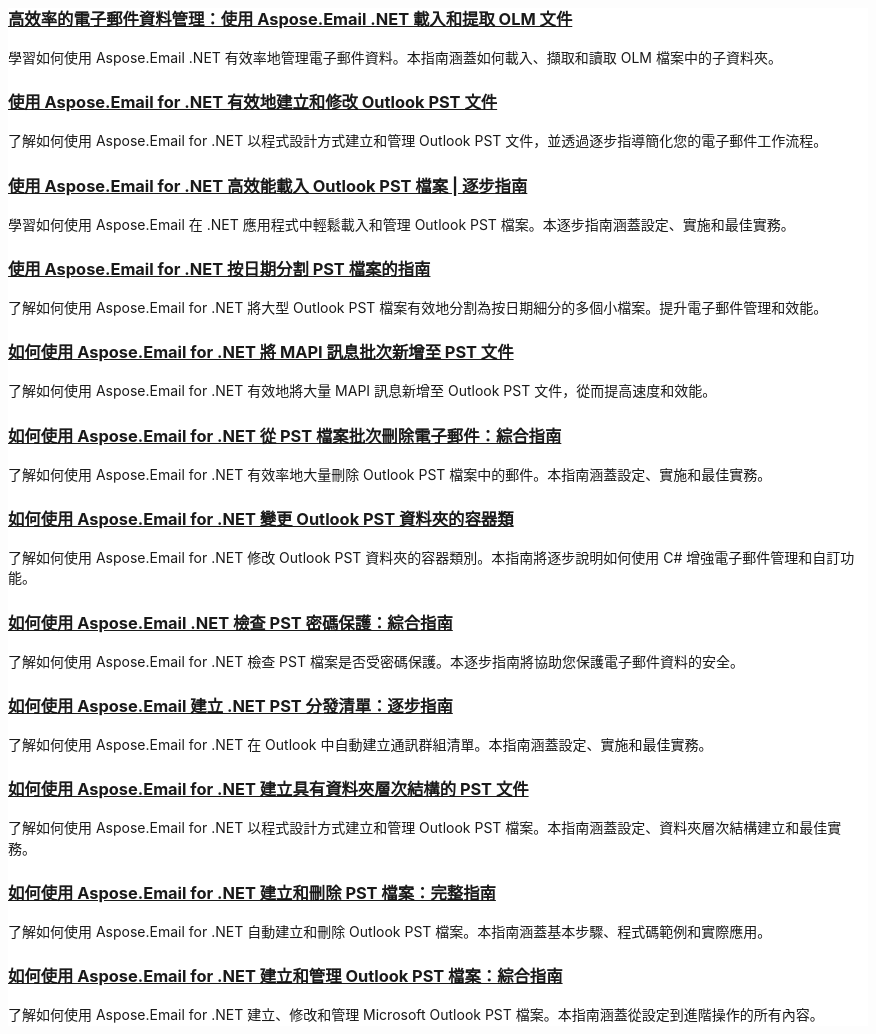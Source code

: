 ### [高效率的電子郵件資料管理：使用 Aspose.Email .NET 載入和提取 OLM 文件](./mastering-email-data-management-aspose-email-net/)
學習如何使用 Aspose.Email .NET 有效率地管理電子郵件資料。本指南涵蓋如何載入、擷取和讀取 OLM 檔案中的子資料夾。

### [使用 Aspose.Email for .NET 有效地建立和修改 Outlook PST 文件](./create-modify-outlook-pst-aspose-email-net/)
了解如何使用 Aspose.Email for .NET 以程式設計方式建立和管理 Outlook PST 文件，並透過逐步指導簡化您的電子郵件工作流程。

### [使用 Aspose.Email for .NET 高效能載入 Outlook PST 檔案 | 逐步指南](./mastering-outlook-pst-loading-aspose-email-net/)
學習如何使用 Aspose.Email 在 .NET 應用程式中輕鬆載入和管理 Outlook PST 檔案。本逐步指南涵蓋設定、實施和最佳實務。

### [使用 Aspose.Email for .NET 按日期分割 PST 檔案的指南](./split-pst-files-date-aspose-email-net/)
了解如何使用 Aspose.Email for .NET 將大型 Outlook PST 檔案有效地分割為按日期細分的多個小檔案。提升電子郵件管理和效能。

### [如何使用 Aspose.Email for .NET 將 MAPI 訊息批次新增至 PST 文件](./bulk-add-mapi-messages-pst-aspose-email-dotnet/)
了解如何使用 Aspose.Email for .NET 有效地將大量 MAPI 訊息新增至 Outlook PST 文件，從而提高速度和效能。

### [如何使用 Aspose.Email for .NET 從 PST 檔案批次刪除電子郵件：綜合指南](./bulk-delete-emails-pst-aspose-email-net/)
了解如何使用 Aspose.Email for .NET 有效率地大量刪除 Outlook PST 檔案中的郵件。本指南涵蓋設定、實施和最佳實務。

### [如何使用 Aspose.Email for .NET 變更 Outlook PST 資料夾的容器類](./change-outlook-pst-folder-container-class-aspose-email-net/)
了解如何使用 Aspose.Email for .NET 修改 Outlook PST 資料夾的容器類別。本指南將逐步說明如何使用 C# 增強電子郵件管理和自訂功能。

### [如何使用 Aspose.Email .NET 檢查 PST 密碼保護：綜合指南](./check-pst-password-protection-aspose-email-net/)
了解如何使用 Aspose.Email for .NET 檢查 PST 檔案是否受密碼保護。本逐步指南將協助您保護電子郵件資料的安全。

### [如何使用 Aspose.Email 建立 .NET PST 分發清單：逐步指南](./create-net-pst-distribution-list-aspose-email/)
了解如何使用 Aspose.Email for .NET 在 Outlook 中自動建立通訊群組清單。本指南涵蓋設定、實施和最佳實務。

### [如何使用 Aspose.Email for .NET 建立具有資料夾層次結構的 PST 文件](./create-pst-file-with-folder-hierarchy-using-aspose-email-net/)
了解如何使用 Aspose.Email for .NET 以程式設計方式建立和管理 Outlook PST 檔案。本指南涵蓋設定、資料夾層次結構建立和最佳實務。

### [如何使用 Aspose.Email for .NET 建立和刪除 PST 檔案：完整指南](./create-delete-pst-files-aspose-email-dotnet/)
了解如何使用 Aspose.Email for .NET 自動建立和刪除 Outlook PST 檔案。本指南涵蓋基本步驟、程式碼範例和實際應用。

### [如何使用 Aspose.Email for .NET 建立和管理 Outlook PST 檔案：綜合指南](./create-manage-outlook-pst-aspose-email-dotnet/)
了解如何使用 Aspose.Email for .NET 建立、修改和管理 Microsoft Outlook PST 檔案。本指南涵蓋從設定到進階操作的所有內容。
